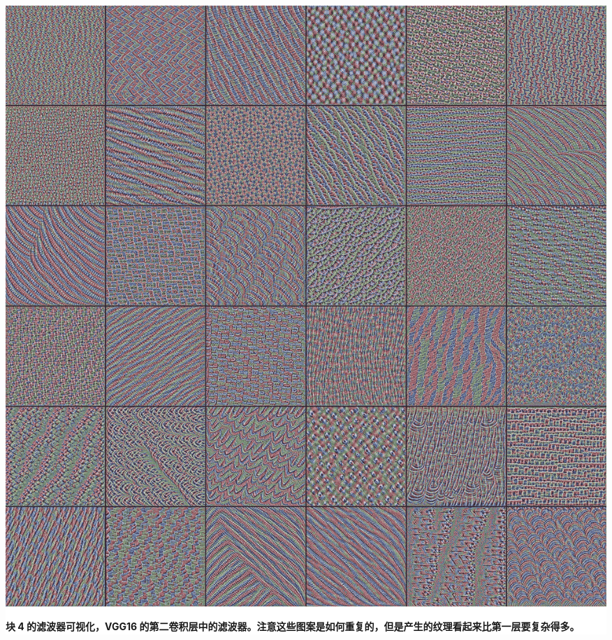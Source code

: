 **![](img/2e255fa6d4f90883742fe2550bc972cc.png)**

**块 4 的滤波器可视化，VGG16 的第二卷积层中的滤波器。注意这些图案是如何重复的，但是产生的纹理看起来比第一层要复杂得多。**
